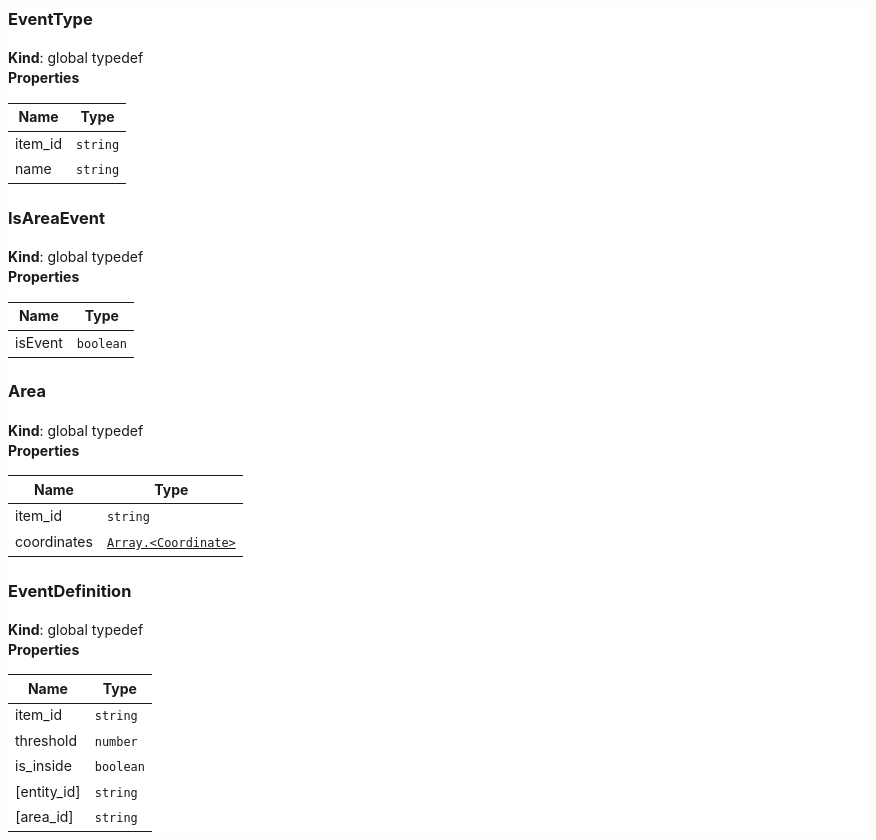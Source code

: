 <a name="EventType"></a>

### EventType

**Kind**: global typedef  
**Properties**

| Name    | Type                |
| ------- | ------------------- |
| item_id | <code>string</code> |
| name    | <code>string</code> |

<a name="IsAreaEvent"></a>

### IsAreaEvent

**Kind**: global typedef  
**Properties**

| Name    | Type                 |
| ------- | -------------------- |
| isEvent | <code>boolean</code> |

<a name="Area"></a>

### Area

**Kind**: global typedef  
**Properties**

| Name        | Type                                                 |
| ----------- | ---------------------------------------------------- |
| item_id     | <code>string</code>                                  |
| coordinates | [<code>Array.&lt;Coordinate&gt;</code>](#Coordinate) |

<a name="EventDefinition"></a>

### EventDefinition

**Kind**: global typedef  
**Properties**

| Name        | Type                 |
| ----------- | -------------------- |
| item_id     | <code>string</code>  |
| threshold   | <code>number</code>  |
| is_inside   | <code>boolean</code> |
| [entity_id] | <code>string</code>  |
| [area_id]   | <code>string</code>  |
